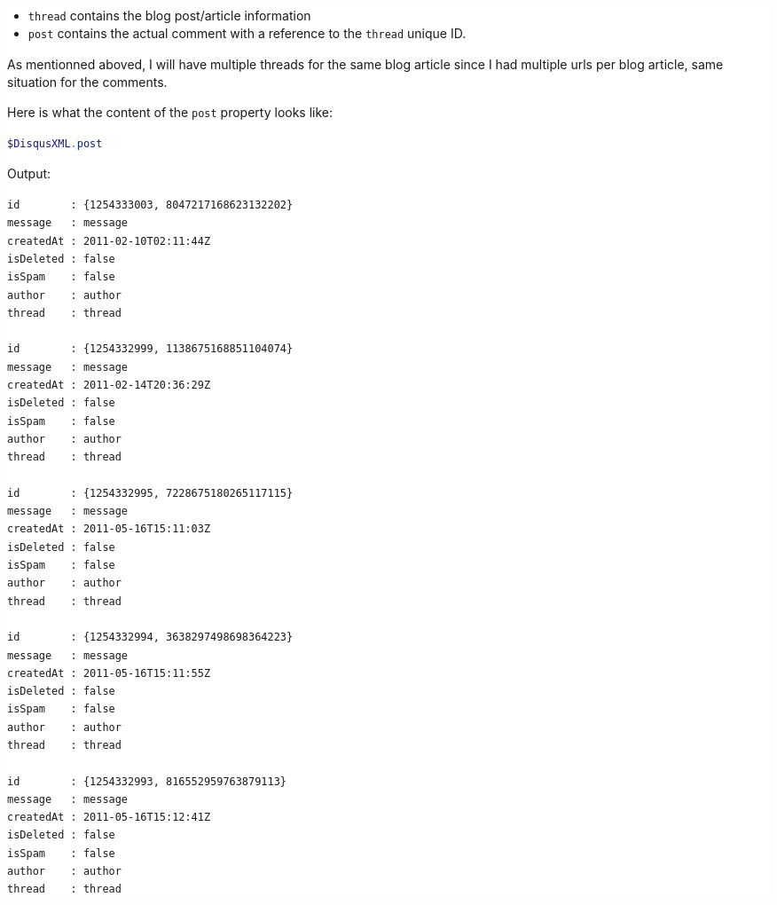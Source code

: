 * `thread` contains the blog post/article information
* `post` contains the actual comment with a reference to the `thread` unique ID.

As mentionned aboved, I will have multiple threads for the same blog article since I had multiple urls per blog article, same situation for the comments.

Here is what the content of the `post` property looks like:

```powershell
$DisqusXML.post
```

Output:

```text
id        : {1254333003, 8047217168623132202}
message   : message
createdAt : 2011-02-10T02:11:44Z
isDeleted : false
isSpam    : false
author    : author
thread    : thread

id        : {1254332999, 1138675168851104074}
message   : message
createdAt : 2011-02-14T20:36:29Z
isDeleted : false
isSpam    : false
author    : author
thread    : thread

id        : {1254332995, 7228675180265117115}
message   : message
createdAt : 2011-05-16T15:11:03Z
isDeleted : false
isSpam    : false
author    : author
thread    : thread

id        : {1254332994, 3638297498698364223}
message   : message
createdAt : 2011-05-16T15:11:55Z
isDeleted : false
isSpam    : false
author    : author
thread    : thread

id        : {1254332993, 816552959763879113}
message   : message
createdAt : 2011-05-16T15:12:41Z
isDeleted : false
isSpam    : false
author    : author
thread    : thread
```
